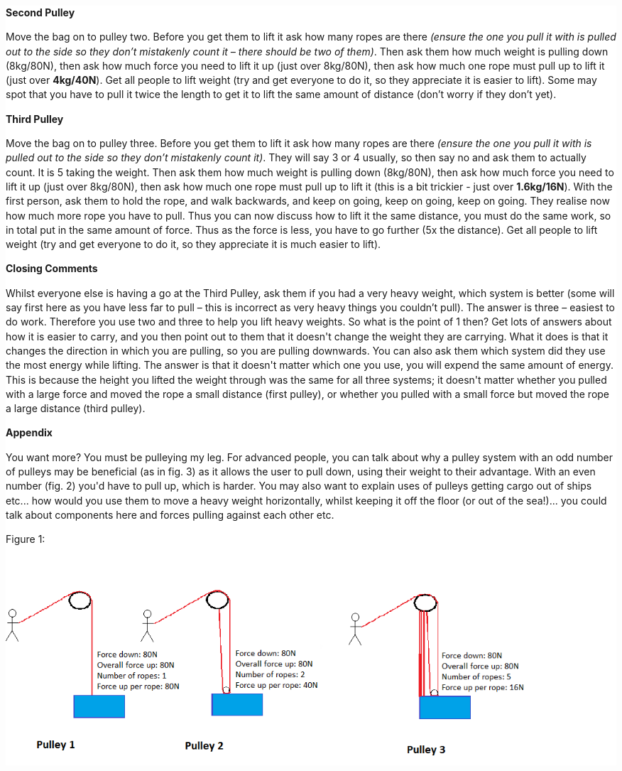 **Second Pulley**

Move the bag on to pulley two. Before you get them to lift it ask how many ropes are there *(ensure the one you pull it with is pulled out to the side so they don’t mistakenly count it – there should be two of them)*. Then ask them how much weight is pulling down (8kg/80N), then ask how much force you need to lift it up (just over 8kg/80N), then ask how much one rope must pull up to lift it (just over **4kg/40N**). Get all people to lift weight (try and get everyone to do it, so they appreciate it is easier to lift). Some may spot that you have to pull it twice the length to get it to lift the same amount of distance (don’t worry if they don’t yet).

**Third Pulley**

Move the bag on to pulley three. Before you get them to lift it ask how many ropes are there *(ensure the one you pull it with is pulled out to the side so they don’t mistakenly count it)*. They will say 3 or 4 usually, so then say no and ask them to actually count. It is 5 taking the weight. Then ask them how much weight is pulling down (8kg/80N), then ask how much force you need to lift it up (just over 8kg/80N), then ask how much one rope must pull up to lift it (this is a bit trickier - just over **1.6kg/16N**). With the first person, ask them to hold the rope, and walk backwards, and keep on going, keep on going, keep on going. They realise now how much more rope you have to pull. Thus you can now discuss how to lift it the same distance, you must do the same work, so in total put in the same amount of force. Thus as the force is less, you have to go further (5x the distance). Get all people to lift weight (try and get everyone to do it, so they appreciate it is much easier to lift).

**Closing Comments**

Whilst everyone else is having a go at the Third Pulley, ask them if you had a very heavy weight, which system is better (some will say first here as you have less far to pull – this is incorrect as very heavy things you couldn’t pull). The answer is three – easiest to do work. Therefore you use two and three to help you lift heavy weights. So what is the point of 1 then? Get lots of answers about how it is easier to carry, and you then point out to them that it doesn't change the weight they are carrying. What it does is that it changes the direction in which you are pulling, so you are pulling downwards. You can also ask them which system did they use the most energy while lifting. The answer is that it doesn't matter which one you use, you will expend the same amount of energy. This is because the height you lifted the weight through was the same for all three systems; it doesn't matter whether you pulled with a large force and moved the rope a small distance (first pulley), or whether you pulled with a small force but moved the rope a large distance (third pulley).

**Appendix**

You want more? You must be pulleying my leg. For advanced people, you can talk about why a pulley system with an odd number of pulleys may be beneficial (as in fig. 3) as it allows the user to pull down, using their weight to their advantage. With an even number (fig. 2) you'd have to pull up, which is harder. You may also want to explain uses of pulleys getting cargo out of ships etc... how would you use them to move a heavy weight horizontally, whilst keeping it off the floor (or out of the sea!)... you could talk about components here and forces pulling against each other etc.

Figure 1:

<img src="./Images/Mechanical_Advantage_Diagram_remastered.png" style="width:20cm">
